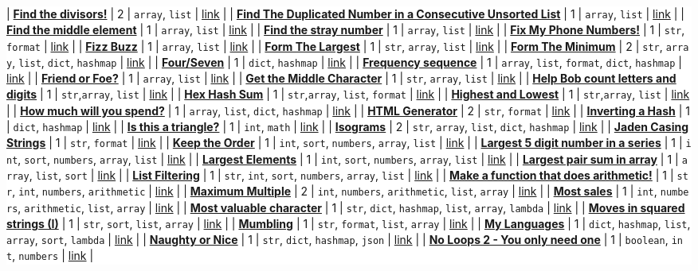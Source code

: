 | [**Find the divisors!**](7kyuKatas/Find_the_divisors.md) | 2 | `array`, `list` | [link](https://www.codewars.com/kata/544aed4c4a30184e960010f4) |
| [**Find The Duplicated Number in a Consecutive Unsorted List**](7kyuKatas/Find_The_Duplicated_Number_in_a_Consecutive_Unsorted_List.md) | 1 | `array`, `list` | [link](https://www.codewars.com/kata/558dd9a1b3f79dc88e000001/) |
| [**Find the middle element**](7kyuKatas/Find_the_middle_element.md) | 1 | `array`, `list` | [link](https://www.codewars.com/kata/545a4c5a61aa4c6916000755/) |
| [**Find the stray number**](7kyuKatas/Find_the_stray_number.md) | 1 | `array`, `list` | [link](https://www.codewars.com/kata/57f609022f4d534f05000024) |
| [**Fix My Phone Numbers!**](7kyuKatas/Fix_My_Phone_Numbers.md) | 1 | `str`, `format` | [link](https://www.codewars.com/kata/596343a24489a8b2a00000a2/) |
| [**Fizz Buzz**](7kyuKatas/Fizz_Buzz.md) | 1 | `array`, `list` | [link](https://www.codewars.com/kata/5300901726d12b80e8000498/) |
| [**Form The Largest**](7kyuKatas/Form_The_Largest.md) | 1 | `str`, `array`, `list` | [link](https://www.codewars.com/kata/5a4ea304b3bfa89a9900008e) |
| [**Form The Minimum**](7kyuKatas/Form_The_Minimum.md) | 2 | `str`, `array`, `list`, `dict`, `hashmap` | [link](https://www.codewars.com/kata/5ac6932b2f317b96980000ca) |
| [**Four/Seven**](7kyuKatas/Four_Seven.md) | 1 | `dict`, `hashmap` | [link](https://www.codewars.com/kata/5ff50f64c0afc50008861bf0) |
| [**Frequency sequence**](7kyuKatas/Frequency_sequence.md) | 1 | `array`, `list`, `format`, `dict`, `hashmap` | [link](https://www.codewars.com/kata/585a033e3a36cdc50a00011c/) |
| [**Friend or Foe?**](7kyuKatas/Friend_or_Foe.md) | 1 | `array`, `list` | [link](https://www.codewars.com/kata/55b42574ff091733d900002f) |
| [**Get the Middle Character**](7kyuKatas/Get_the_Middle_Character.md) | 1 | `str`, `array`, `list` | [link](https://www.codewars.com/kata/56747fd5cb988479af000028/) |
| [**Help Bob count letters and digits**](7kyuKatas/Help_Bob_count_letters_and_digits.md) | 1 | `str`,`array`, `list` | [link](https://www.codewars.com/kata/5738f5ea9545204cec000155) |
| [**Hex Hash Sum**](7kyuKatas/Hex_Hash_Sum.md) | 1 | `str`,`array`, `list`, `format` | [link](https://www.codewars.com/kata/5ab363ff6a176b29880000dd) |
| [**Highest and Lowest**](7kyuKatas/Highest_and_Lowest.md) | 1 | `str`,`array`, `list` | [link](https://www.codewars.com/kata/554b4ac871d6813a03000035) |
| [**How much will you spend?**](7kyuKatas/How_much_will_you_spend.md) | 1 | `array`, `list`, `dict`, `hashmap` | [link](https://www.codewars.com/kata/585d7b4685151614190001fd/) |
| [**HTML Generator**](7kyuKatas/HTML_Generator.md) | 2 | `str`, `format` | [link](https://www.codewars.com/kata/54eecc187f9142cc4600119e/) |
| [**Inverting a Hash**](7kyuKatas/Inverting_a_Hash.md) | 1 | `dict`, `hashmap` | [link](https://www.codewars.com/kata/5b5604e26dc79e6832000101) |
| [**Is this a triangle?**](7kyuKatas/Is_this_a_triangle.md) | 1 | `int`, `math` | [link](https://www.codewars.com/kata/56606694ec01347ce800001b) |
| [**Isograms**](7kyuKatas/Isograms.md) | 2 | `str`, `array`, `list`, `dict`, `hashmap` | [link](https://www.codewars.com/kata/54ba84be607a92aa900000f1) |
| [**Jaden Casing Strings**](7kyuKatas/Jaden_Casing_Strings.md) | 1 | `str`, `format` | [link](https://www.codewars.com/kata/5390bac347d09b7da40006f6/) |
| [**Keep the Order**](7kyuKatas/Keep_the_Order.md) | 1 | `int`, `sort`, `numbers`, `array`, `list` | [link](https://www.codewars.com/kata/582aafca2d44a4a4560000e7/) |
| [**Largest 5 digit number in a series**](7kyuKatas/Largest_5_digit_number_in_a_series.md) | 1 | `int`, `sort`, `numbers`, `array`, `list` | [link](https://www.codewars.com/kata/51675d17e0c1bed195000001) |
| [**Largest Elements**](7kyuKatas/Largest_Elements.md) | 1 | `int`, `sort`, `numbers`, `array`, `list` | [link](https://www.codewars.com/kata/53d32bea2f2a21f666000256/) |
| [**Largest pair sum in array**](7kyuKatas/Largest_pair_sum_in_array.md)  | 1 | `array`, `list`, `sort` | [link](https://www.codewars.com/kata/556196a6091a7e7f58000018/) |
| [**List Filtering**](7kyuKatas/List_Filtering.md) | 1 | `str`, `int`, `sort`, `numbers`, `array`, `list` | [link](https://www.codewars.com/kata/53dbd5315a3c69eed20002dd/) |
| [**Make a function that does arithmetic!**](7kyuKatas/Make_a_function_that_does_arithmetic.md) | 1 | `str`, `int`, `numbers`, `arithmetic` | [link](https://www.codewars.com/kata/583f158ea20cfcbeb400000a) |
| [**Maximum Multiple**](7kyuKatas/Maximum_Multiple.md) | 2 | `int`, `numbers`, `arithmetic`, `list`, `array` | [link](https://www.codewars.com/kata/57f609022f4d534f05000024) |
| [**Most sales**](7kyuKatas/Most_sales.md) | 1 | `int`, `numbers`, `arithmetic`, `list`, `array` | [link](https://www.codewars.com/kata/5e030f77cec18900322c535d) |
| [**Most valuable character**](7kyuKatas/Most_valuable_character.md) | 1 | `str`, `dict`, `hashmap`, `list`, `array`, `lambda` | [link](https://www.codewars.com/kata/5dd5128f16eced000e4c42ba) |
| [**Moves in squared strings (I)**](7kyuKatas/Moves_in_squared_strings_I.md) | 1 | `str`, `sort`, `list`, `array` | [link](https://www.codewars.com/kata/56dbe0e313c2f63be4000b25) |
| [**Mumbling**](7kyuKatas/Mumbling.md) | 1 | `str`, `format`, `list`, `array` | [link](https://www.codewars.com/kata/5667e8f4e3f572a8f2000039) |
| [**My Languages**](7kyuKatas/My_Languages.md) | 1 | `dict`, `hashmap`, `list`, `array`, `sort`, `lambda` | [link](https://www.codewars.com/kata/5b16490986b6d336c900007d) |
| [**Naughty or Nice**](7kyuKatas/Naughty_or_Nice.md) | 1 | `str`, `dict`, `hashmap`, `json` | [link](https://www.codewars.com/kata/5662b14e0a1fb8320a00005c) |
| [**No Loops 2 - You only need one**](7kyuKatas/No_Loops_1_Small_enough.md) | 1 | `boolean`, `int`, `numbers` | [link](https://www.codewars.com/kata/no-loops-1-small-enough) |